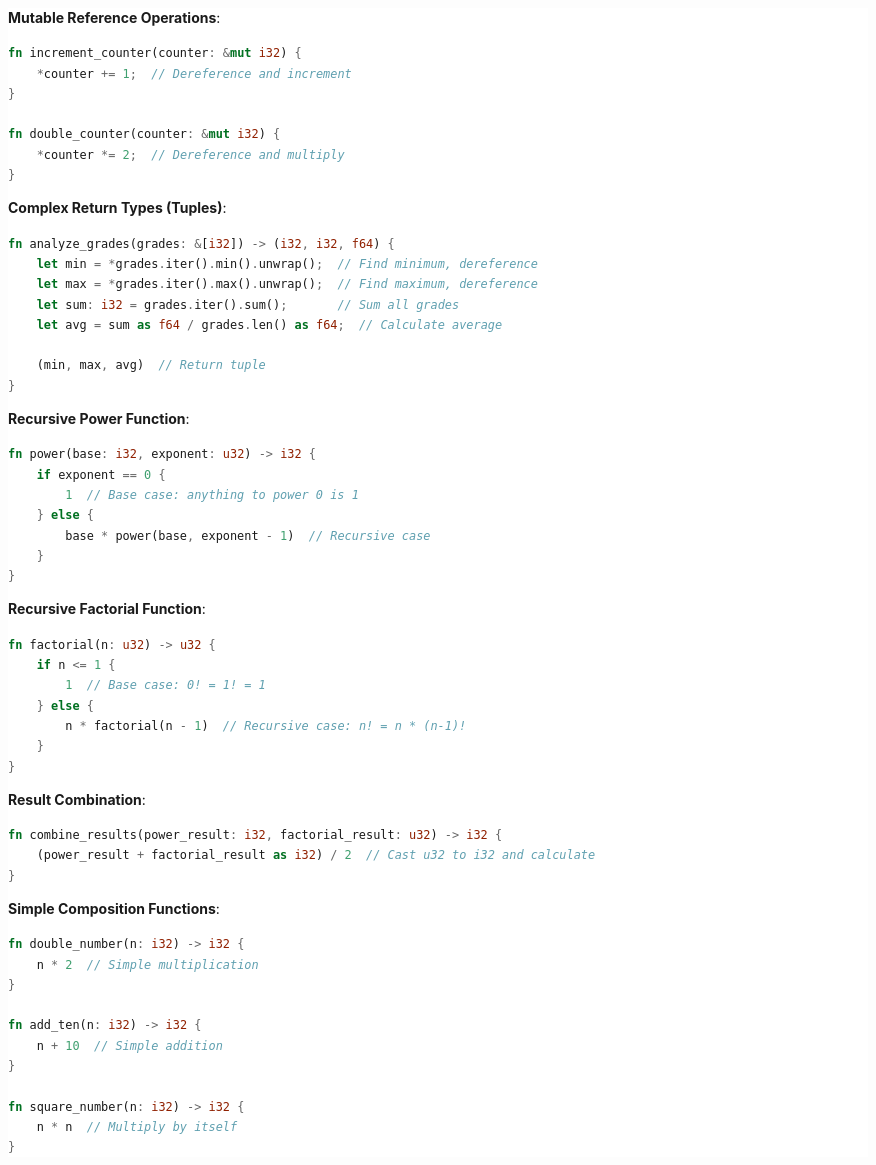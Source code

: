 **Mutable Reference Operations**:
```rust
fn increment_counter(counter: &mut i32) {
    *counter += 1;  // Dereference and increment
}

fn double_counter(counter: &mut i32) {
    *counter *= 2;  // Dereference and multiply
}
```

**Complex Return Types (Tuples)**:
```rust
fn analyze_grades(grades: &[i32]) -> (i32, i32, f64) {
    let min = *grades.iter().min().unwrap();  // Find minimum, dereference
    let max = *grades.iter().max().unwrap();  // Find maximum, dereference
    let sum: i32 = grades.iter().sum();       // Sum all grades
    let avg = sum as f64 / grades.len() as f64;  // Calculate average
    
    (min, max, avg)  // Return tuple
}
```

**Recursive Power Function**:
```rust
fn power(base: i32, exponent: u32) -> i32 {
    if exponent == 0 {
        1  // Base case: anything to power 0 is 1
    } else {
        base * power(base, exponent - 1)  // Recursive case
    }
}
```

**Recursive Factorial Function**:
```rust
fn factorial(n: u32) -> u32 {
    if n <= 1 {
        1  // Base case: 0! = 1! = 1
    } else {
        n * factorial(n - 1)  // Recursive case: n! = n * (n-1)!
    }
}
```

**Result Combination**:
```rust
fn combine_results(power_result: i32, factorial_result: u32) -> i32 {
    (power_result + factorial_result as i32) / 2  // Cast u32 to i32 and calculate
}
```

**Simple Composition Functions**:
```rust
fn double_number(n: i32) -> i32 {
    n * 2  // Simple multiplication
}

fn add_ten(n: i32) -> i32 {
    n + 10  // Simple addition
}

fn square_number(n: i32) -> i32 {
    n * n  // Multiply by itself
}
```
